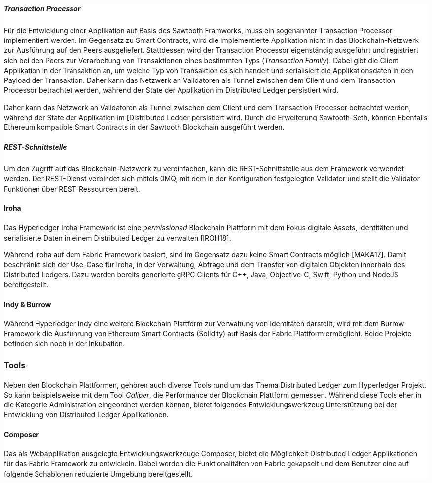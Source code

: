 ##### Transaction Processor
Für die Entwicklung einer Applikation auf Basis des Sawtooth Framworks, muss ein
sogenannter Transaction Processor implementiert werden. Im Gegensatz zu Smart
Contracts, wird die implementierte Applikation nicht in das Blockchain-Netzwerk
zur Ausführung auf den Peers ausgeliefert. Stattdessen wird der Transaction
Processor eigenständig ausgeführt und registriert sich bei den Peers zur
Verarbeitung von Transaktionen eines bestimmten Typs (*Transaction Family*).
Dabei gibt die Client Applikation in der Transaktion an, um welche Typ von
Transaktion es sich handelt und serialisiert die Applikationsdaten in den
Payload der Transaktion. Daher kann das Netzwerk an Validatoren als Tunnel
zwischen dem Client und dem Transaction Processor betrachtet werden,
während der State der Applikation im Distributed Ledger persistiert wird.

Daher kann das Netzwerk an Validatoren als Tunnel zwischen dem Client und dem
Transaction Processor betrachtet werden, während der State der Applikation im
[Distributed Ledger persistiert wird.
Durch die Erweiterung Sawtooth-Seth, können Ebenfalls Ethereum kompatible Smart
Contracts in der Sawtooth Blockchain ausgeführt werden.

##### REST-Schnittstelle
Um den Zugriff auf das Blockchain-Netzwerk zu vereinfachen, kann die
REST-Schnittstelle aus dem Framework verwendet werden. Der REST-Dienst verbindet
sich mittels 0MQ, mit dem in der Konfiguration festgelegten Validator und stellt
die Validator Funktionen über REST-Ressourcen bereit.

#### Iroha
Das Hyperledger Iroha Framework ist eine *permissioned* Blockchain Plattform mit
dem Fokus digitale Assets, Identitäten und serialisierte Daten in einem
Distributed Ledger zu verwalten <a>[[IROH18]](#ref_iroh18)</a>.

Während Iroha auf dem Fabric Framework basiert, sind im Gegensatz dazu keine
Smart Contracts möglich <a>[[MAKA17]](#ref_maka17)</a>. Damit beschränkt sich
der Use-Case für Iroha, in der Verwaltung, Abfrage und dem Transfer von
digitalen Objekten innerhalb des Distributed Ledgers. Dazu werden bereits
generierte gRPC Clients für C++, Java, Objective-C, Swift, Python und NodeJS
bereitgestellt.  

#### Indy & Burrow
Während Hyperledger Indy eine weitere Blockchain Plattform zur Verwaltung von
Identitäten darstellt, wird mit dem Burrow Framework die Ausführung von Ethereum
Smart Contracts (Solidity) auf Basis der Fabric Plattform ermöglicht. Beide
Projekte befinden sich noch in der Inkubation.

### Tools
Neben den Blockchain Plattformen, gehören auch diverse Tools rund um das Thema
Distributed Ledger zum Hyperledger Projekt. So kann beispielsweise mit dem Tool
*Caliper*, die Performance der Blockchain Plattform gemessen. Während diese
Tools eher in die Kategorie Administration eingeordnet werden können, bietet
folgendes Entwicklungswerkzeug Unterstützung bei der Entwicklung von Distributed
Ledger Applikationen.

#### Composer
Das als Webapplikation ausgelegte Entwicklungswerkzeuge Composer, bietet die
Möglichkeit Distributed Ledger Applikationen für das Fabric Framework zu
entwickeln. Dabei werden die Funktionalitäten von Fabric gekapselt und dem
Benutzer eine auf folgende Schablonen reduzierte Umgebung bereitgestellt.
